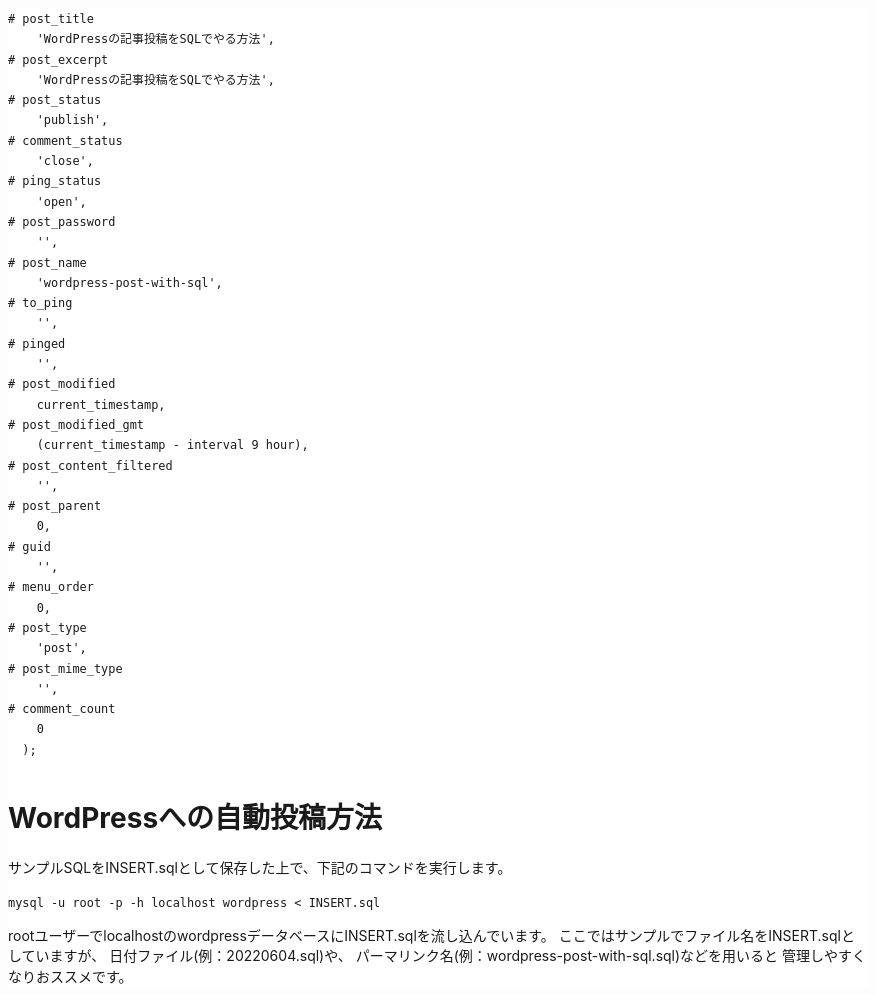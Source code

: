 ```
# post_title
    'WordPressの記事投稿をSQLでやる方法',
# post_excerpt
    'WordPressの記事投稿をSQLでやる方法',
# post_status
    'publish',
# comment_status
    'close',
# ping_status
    'open',
# post_password
    '',
# post_name
    'wordpress-post-with-sql',
# to_ping
    '',
# pinged
    '',
# post_modified
    current_timestamp,
# post_modified_gmt
    (current_timestamp - interval 9 hour),
# post_content_filtered
    '',
# post_parent
    0,
# guid
    '',
# menu_order
    0,
# post_type
    'post',
# post_mime_type
    '',
# comment_count
    0
  );
```

# WordPressへの自動投稿方法
サンプルSQLをINSERT.sqlとして保存した上で、下記のコマンドを実行します。
```
mysql -u root -p -h localhost wordpress < INSERT.sql
```
rootユーザーでlocalhostのwordpressデータベースにINSERT.sqlを流し込んでいます。
ここではサンプルでファイル名をINSERT.sqlとしていますが、
日付ファイル(例：20220604.sql)や、
パーマリンク名(例：wordpress-post-with-sql.sql)などを用いると
管理しやすくなりおススメです。
